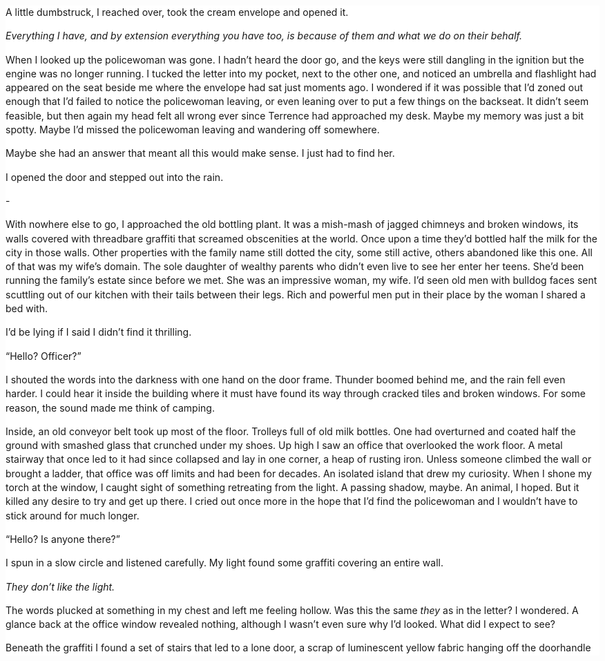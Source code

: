 A little dumbstruck, I reached over, took the cream envelope and opened it.  

*Everything I have, and by extension everything you have too, is because of them and what we do on their behalf.*  

When I looked up the policewoman was gone. I hadn’t heard the door go, and the keys were still dangling in the ignition but the engine was no longer running. I tucked the letter into my pocket, next to the other one, and noticed an umbrella and flashlight had appeared on the seat beside me where the envelope had sat just moments ago. I wondered if it was possible that I’d zoned out enough that I’d failed to notice the policewoman leaving, or even leaning over to put a few things on the backseat. It didn’t seem feasible, but then again my head felt all wrong ever since Terrence had approached my desk. Maybe my memory was just a bit spotty. Maybe I’d missed the policewoman leaving and wandering off somewhere.  

Maybe she had an answer that meant all this would make sense. I just had to find her.   

I opened the door and stepped out into the rain.

\-   

With nowhere else to go, I approached the old bottling plant. It was a mish-mash of jagged chimneys and broken windows, its walls covered with threadbare graffiti that screamed obscenities at the world. Once upon a time they’d bottled half the milk for the city in those walls. Other properties with the family name still dotted the city, some still active, others abandoned like this one. All of that was my wife’s domain. The sole daughter of wealthy parents who didn’t even live to see her enter her teens. She’d been running the family’s estate since before we met. She was an impressive woman, my wife. I’d seen old men with bulldog faces sent scuttling out of our kitchen with their tails between their legs. Rich and powerful men put in their place by the woman I shared a bed with.

I’d be lying if I said I didn’t find it thrilling.

“Hello? Officer?”  

I shouted the words into the darkness with one hand on the door frame. Thunder boomed behind me, and the rain fell even harder. I could hear it inside the building where it must have found its way through cracked tiles and broken windows. For some reason, the sound made me think of camping.

Inside, an old conveyor belt took up most of the floor. Trolleys full of old milk bottles. One had overturned and coated half the ground with smashed glass that crunched under my shoes. Up high I saw an office that overlooked the work floor. A metal stairway that once led to it had since collapsed and lay in one corner, a heap of rusting iron. Unless someone climbed the wall or brought a ladder, that office was off limits and had been for decades. An isolated island that drew my curiosity. When I shone my torch at the window, I caught sight of something retreating from the light. A passing shadow, maybe. An animal, I hoped. But it killed any desire to try and get up there. I cried out once more in the hope that I’d find the policewoman and I wouldn’t have to stick around for much longer.   

“Hello? Is anyone there?”

I spun in a slow circle and listened carefully. My light found some graffiti covering an entire wall.

*They don’t like the light.*  

The words plucked at something in my chest and left me feeling hollow. Was this the same *they* as in the letter? I wondered. A glance back at the office window revealed nothing, although I wasn’t even sure why I’d looked. What did I expect to see?

Beneath the graffiti I found a set of stairs that led to a lone door, a scrap of luminescent yellow fabric hanging off the doorhandle 
